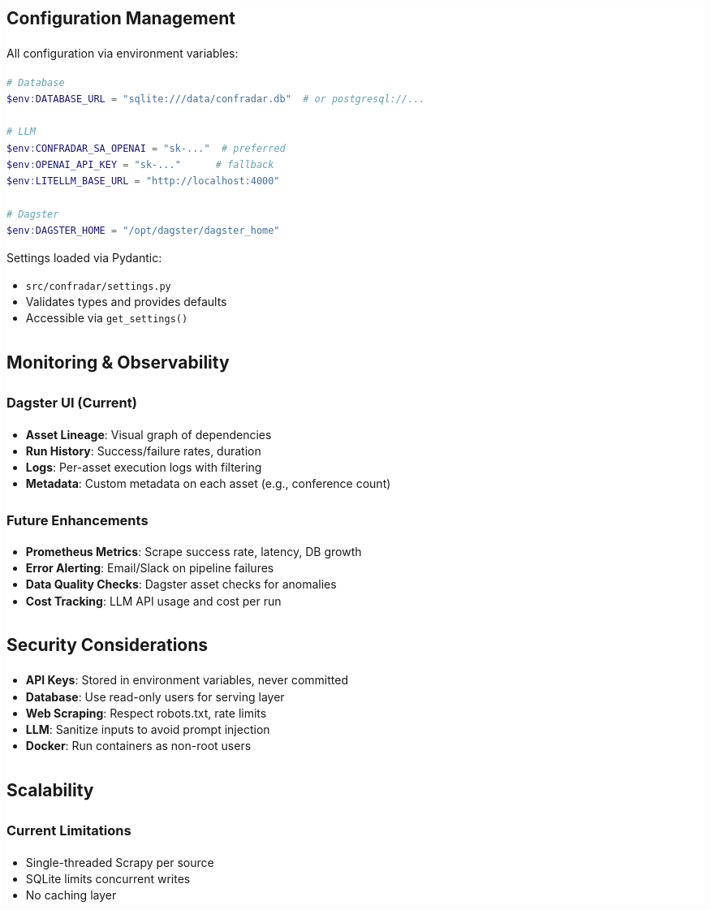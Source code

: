 ## Configuration Management

All configuration via environment variables:

```powershell
# Database
$env:DATABASE_URL = "sqlite:///data/confradar.db"  # or postgresql://...

# LLM
$env:CONFRADAR_SA_OPENAI = "sk-..."  # preferred
$env:OPENAI_API_KEY = "sk-..."      # fallback
$env:LITELLM_BASE_URL = "http://localhost:4000"

# Dagster
$env:DAGSTER_HOME = "/opt/dagster/dagster_home"
```

Settings loaded via Pydantic:
- `src/confradar/settings.py`
- Validates types and provides defaults
- Accessible via `get_settings()`

## Monitoring & Observability

### Dagster UI (Current)

- **Asset Lineage**: Visual graph of dependencies
- **Run History**: Success/failure rates, duration
- **Logs**: Per-asset execution logs with filtering
- **Metadata**: Custom metadata on each asset (e.g., conference count)

### Future Enhancements

- **Prometheus Metrics**: Scrape success rate, latency, DB growth
- **Error Alerting**: Email/Slack on pipeline failures
- **Data Quality Checks**: Dagster asset checks for anomalies
- **Cost Tracking**: LLM API usage and cost per run

## Security Considerations

- **API Keys**: Stored in environment variables, never committed
- **Database**: Use read-only users for serving layer
- **Web Scraping**: Respect robots.txt, rate limits
- **LLM**: Sanitize inputs to avoid prompt injection
- **Docker**: Run containers as non-root users

## Scalability

### Current Limitations

- Single-threaded Scrapy per source
- SQLite limits concurrent writes
- No caching layer
